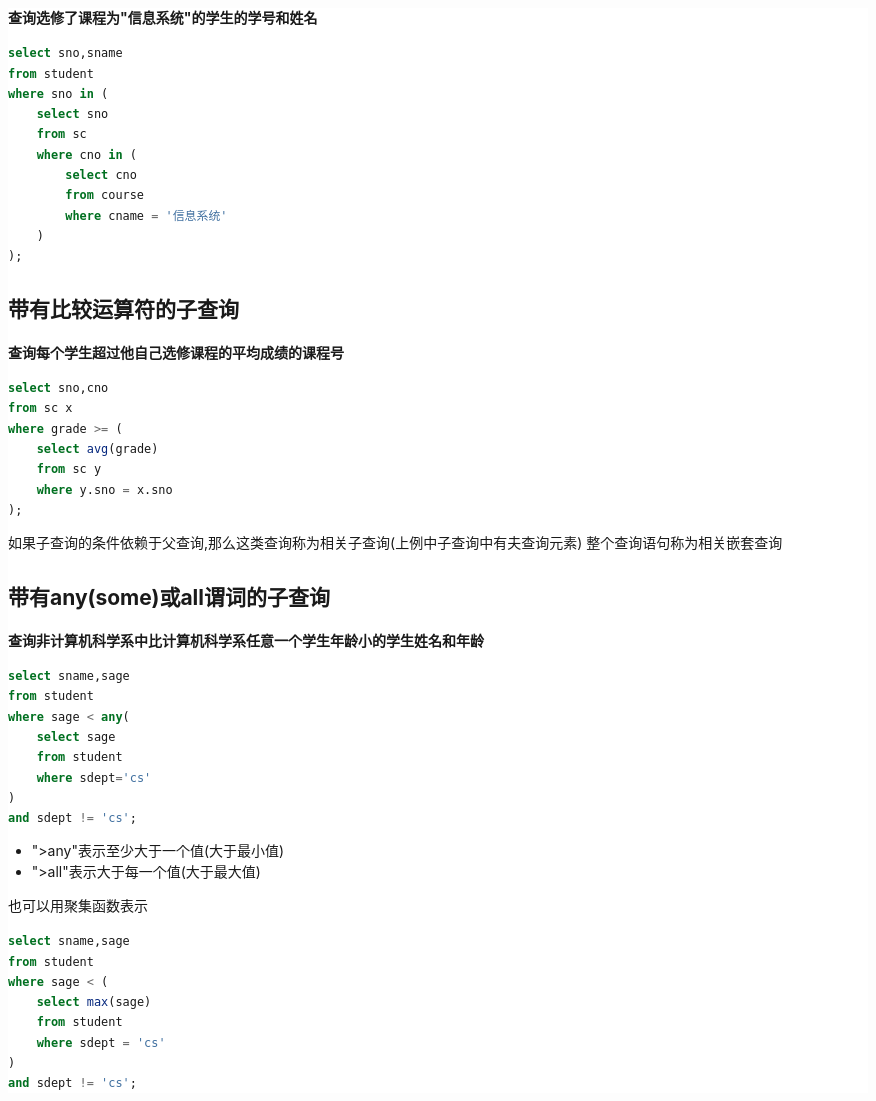 **查询选修了课程为"信息系统"的学生的学号和姓名**
```sql
select sno,sname
from student
where sno in (
    select sno
    from sc
    where cno in (
        select cno
        from course
        where cname = '信息系统'
    )
);
```

## 带有比较运算符的子查询
**查询每个学生超过他自己选修课程的平均成绩的课程号**
```sql
select sno,cno
from sc x
where grade >= (
    select avg(grade)
    from sc y
    where y.sno = x.sno
);
```
如果子查询的条件依赖于父查询,那么这类查询称为相关子查询(上例中子查询中有夫查询元素)
整个查询语句称为相关嵌套查询

## 带有any(some)或all谓词的子查询
**查询非计算机科学系中比计算机科学系任意一个学生年龄小的学生姓名和年龄**
```sql
select sname,sage
from student
where sage < any(
    select sage
    from student
    where sdept='cs'
)
and sdept != 'cs';
```
 - ">any"表示至少大于一个值(大于最小值)
 - ">all"表示大于每一个值(大于最大值)

也可以用聚集函数表示
```sql
select sname,sage
from student
where sage < (
    select max(sage)
    from student
    where sdept = 'cs'
)
and sdept != 'cs';
```
